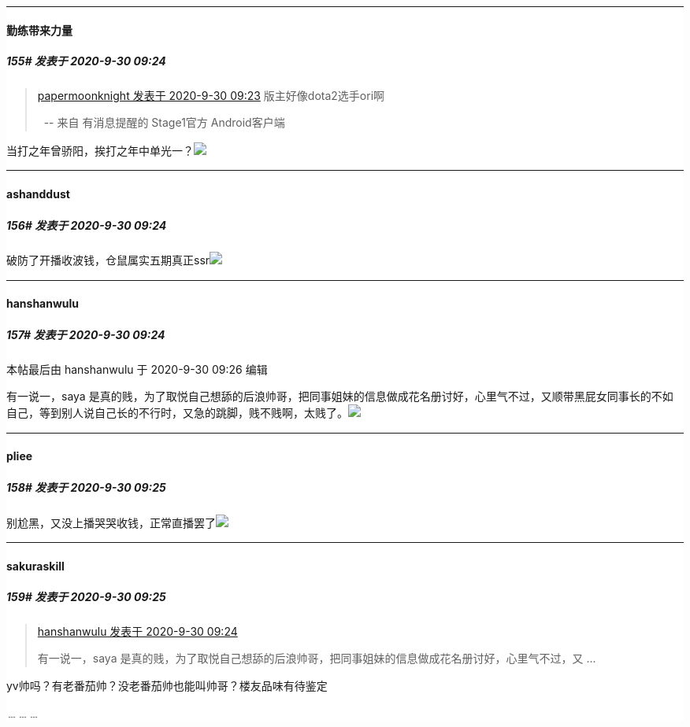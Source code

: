 -----

####  勤练带来力量  
##### 155#       发表于 2020-9-30 09:24


<blockquote><a href="httphttps://bbs.saraba1st.com/2b/forum.php?mod=redirect&amp;goto=findpost&amp;pid=48904756&amp;ptid=1962613" target="_blank">papermoonknight 发表于 2020-9-30 09:23</a>
版主好像dota2选手ori啊

  -- 来自 有消息提醒的 Stage1官方 Android客户端</blockquote>
当打之年曾骄阳，挨打之年中单光一？<img src="https://static.saraba1st.com/image/smiley/face2017/053.png" referrerpolicy="no-referrer">


-----

####  ashanddust  
##### 156#       发表于 2020-9-30 09:24


破防了开播收波钱，仓鼠属实五期真正ssr<img src="https://static.saraba1st.com/image/smiley/face2017/052.png" referrerpolicy="no-referrer">


-----

####  hanshanwulu  
##### 157#       发表于 2020-9-30 09:24


 本帖最后由 hanshanwulu 于 2020-9-30 09:26 编辑 

有一说一，saya 是真的贱，为了取悦自己想舔的后浪帅哥，把同事姐妹的信息做成花名册讨好，心里气不过，又顺带黑屁女同事长的不如自己，等到别人说自己长的不行时，又急的跳脚，贱不贱啊，太贱了。<img src="https://static.saraba1st.com/image/smiley/face2017/066.png" referrerpolicy="no-referrer">


-----

####  pliee  
##### 158#       发表于 2020-9-30 09:25


别尬黑，又没上播哭哭收钱，正常直播罢了<img src="https://static.saraba1st.com/image/smiley/face2017/095.png" referrerpolicy="no-referrer">


-----

####  sakuraskill  
##### 159#       发表于 2020-9-30 09:25


<blockquote><a href="httphttps://bbs.saraba1st.com/2b/forum.php?mod=redirect&amp;goto=findpost&amp;pid=48904779&amp;ptid=1962613" target="_blank">hanshanwulu 发表于 2020-9-30 09:24</a>

有一说一，saya 是真的贱，为了取悦自己想舔的后浪帅哥，把同事姐妹的信息做成花名册讨好，心里气不过，又 ...</blockquote>
yv帅吗？有老番茄帅？没老番茄帅也能叫帅哥？楼友品味有待鉴定


﹍﹍﹍
